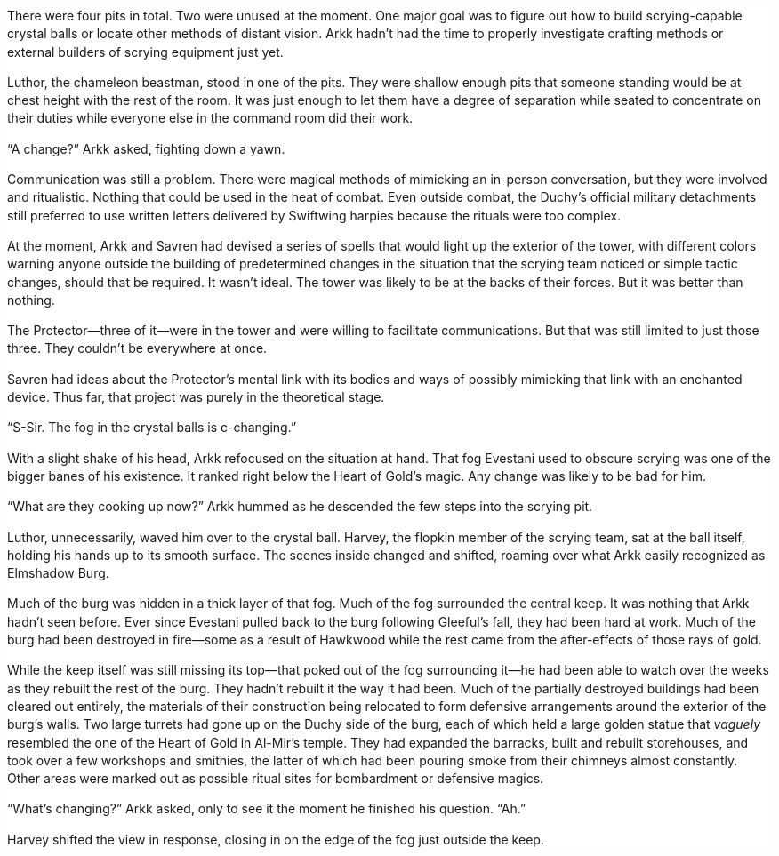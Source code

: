 There were four pits in total. Two were unused at the moment. One major goal was to figure out how to build scrying-capable crystal balls or locate other methods of distant vision. Arkk hadn’t had the time to properly investigate crafting methods or external builders of scrying equipment just yet.

Luthor, the chameleon beastman, stood in one of the pits. They were shallow enough pits that someone standing would be at chest height with the rest of the room. It was just enough to let them have a degree of separation while seated to concentrate on their duties while everyone else in the command room did their work.

“A change?” Arkk asked, fighting down a yawn.

Communication was still a problem. There were magical methods of mimicking an in-person conversation, but they were involved and ritualistic. Nothing that could be used in the heat of combat. Even outside combat, the Duchy’s official military detachments still preferred to use written letters delivered by Swiftwing harpies because the rituals were too complex.

At the moment, Arkk and Savren had devised a series of spells that would light up the exterior of the tower, with different colors warning anyone outside the building of predetermined changes in the situation that the scrying team noticed or simple tactic changes, should that be required. It wasn’t ideal. The tower was likely to be at the backs of their forces. But it was better than nothing.

The Protector—three of it—were in the tower and were willing to facilitate communications. But that was still limited to just those three. They couldn’t be everywhere at once.

Savren had ideas about the Protector’s mental link with its bodies and ways of possibly mimicking that link with an enchanted device. Thus far, that project was purely in the theoretical stage.

“S-Sir. The fog in the crystal balls is c-changing.”

With a slight shake of his head, Arkk refocused on the situation at hand. That fog Evestani used to obscure scrying was one of the bigger banes of his existence. It ranked right below the Heart of Gold’s magic. Any change was likely to be bad for him.

“What are they cooking up now?” Arkk hummed as he descended the few steps into the scrying pit.

Luthor, unnecessarily, waved him over to the crystal ball. Harvey, the flopkin member of the scrying team, sat at the ball itself, holding his hands up to its smooth surface. The scenes inside changed and shifted, roaming over what Arkk easily recognized as Elmshadow Burg.

Much of the burg was hidden in a thick layer of that fog. Much of the fog surrounded the central keep. It was nothing that Arkk hadn’t seen before. Ever since Evestani pulled back to the burg following Gleeful’s fall, they had been hard at work. Much of the burg had been destroyed in fire—some as a result of Hawkwood while the rest came from the after-effects of those rays of gold.

While the keep itself was still missing its top—that poked out of the fog surrounding it—he had been able to watch over the weeks as they rebuilt the rest of the burg. They hadn’t rebuilt it the way it had been. Much of the partially destroyed buildings had been cleared out entirely, the materials of their construction being relocated to form defensive arrangements around the exterior of the burg’s walls. Two large turrets had gone up on the Duchy side of the burg, each of which held a large golden statue that *vaguely* resembled the one of the Heart of Gold in Al-Mir’s temple. They had expanded the barracks, built and rebuilt storehouses, and took over a few workshops and smithies, the latter of which had been pouring smoke from their chimneys almost constantly. Other areas were marked out as possible ritual sites for bombardment or defensive magics.

“What’s changing?” Arkk asked, only to see it the moment he finished his question. “Ah.”

Harvey shifted the view in response, closing in on the edge of the fog just outside the keep.
